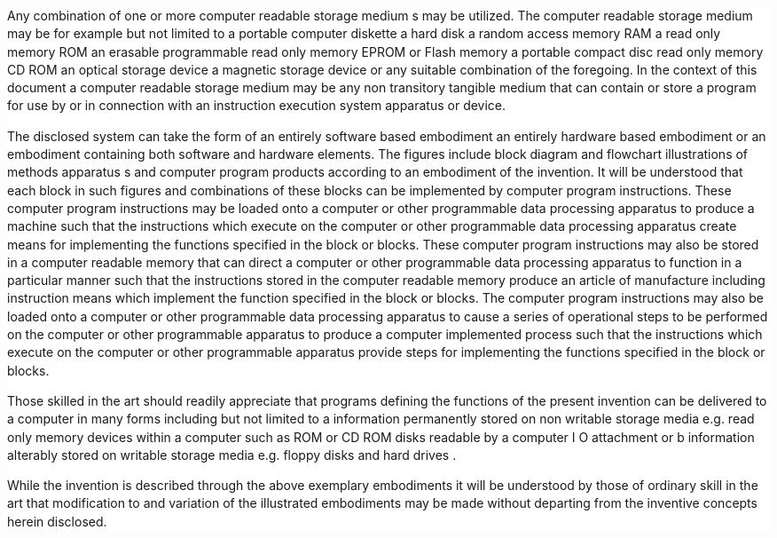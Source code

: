 Any combination of one or more computer readable storage medium s may be utilized. The computer readable storage medium may be for example but not limited to a portable computer diskette a hard disk a random access memory RAM a read only memory ROM an erasable programmable read only memory EPROM or Flash memory a portable compact disc read only memory CD ROM an optical storage device a magnetic storage device or any suitable combination of the foregoing. In the context of this document a computer readable storage medium may be any non transitory tangible medium that can contain or store a program for use by or in connection with an instruction execution system apparatus or device.

The disclosed system can take the form of an entirely software based embodiment an entirely hardware based embodiment or an embodiment containing both software and hardware elements. The figures include block diagram and flowchart illustrations of methods apparatus s and computer program products according to an embodiment of the invention. It will be understood that each block in such figures and combinations of these blocks can be implemented by computer program instructions. These computer program instructions may be loaded onto a computer or other programmable data processing apparatus to produce a machine such that the instructions which execute on the computer or other programmable data processing apparatus create means for implementing the functions specified in the block or blocks. These computer program instructions may also be stored in a computer readable memory that can direct a computer or other programmable data processing apparatus to function in a particular manner such that the instructions stored in the computer readable memory produce an article of manufacture including instruction means which implement the function specified in the block or blocks. The computer program instructions may also be loaded onto a computer or other programmable data processing apparatus to cause a series of operational steps to be performed on the computer or other programmable apparatus to produce a computer implemented process such that the instructions which execute on the computer or other programmable apparatus provide steps for implementing the functions specified in the block or blocks.

Those skilled in the art should readily appreciate that programs defining the functions of the present invention can be delivered to a computer in many forms including but not limited to a information permanently stored on non writable storage media e.g. read only memory devices within a computer such as ROM or CD ROM disks readable by a computer I O attachment or b information alterably stored on writable storage media e.g. floppy disks and hard drives .

While the invention is described through the above exemplary embodiments it will be understood by those of ordinary skill in the art that modification to and variation of the illustrated embodiments may be made without departing from the inventive concepts herein disclosed.

